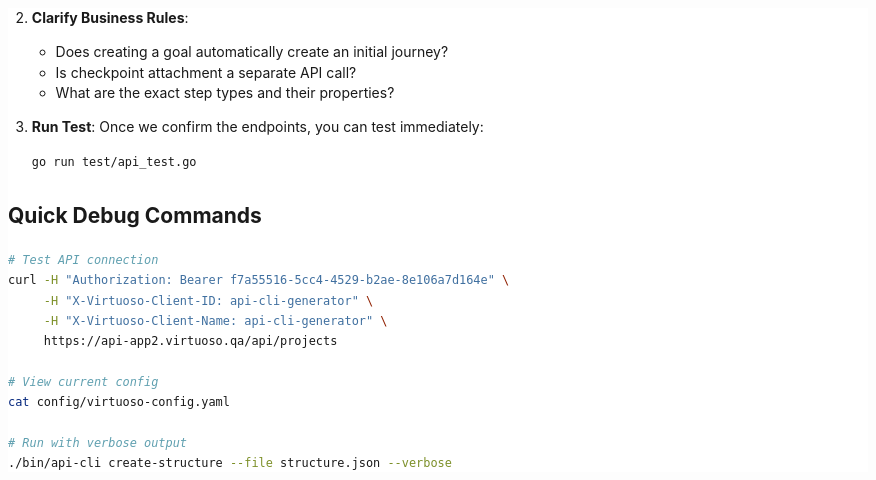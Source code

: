 2. **Clarify Business Rules**:
   - Does creating a goal automatically create an initial journey?
   - Is checkpoint attachment a separate API call?
   - What are the exact step types and their properties?

3. **Run Test**: Once we confirm the endpoints, you can test immediately:
   ```bash
   go run test/api_test.go
   ```

## Quick Debug Commands

```bash
# Test API connection
curl -H "Authorization: Bearer f7a55516-5cc4-4529-b2ae-8e106a7d164e" \
     -H "X-Virtuoso-Client-ID: api-cli-generator" \
     -H "X-Virtuoso-Client-Name: api-cli-generator" \
     https://api-app2.virtuoso.qa/api/projects

# View current config
cat config/virtuoso-config.yaml

# Run with verbose output
./bin/api-cli create-structure --file structure.json --verbose
```
